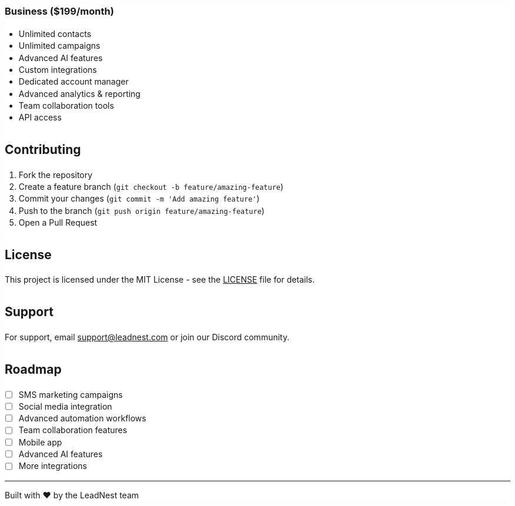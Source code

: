 ### Business ($199/month)
- Unlimited contacts
- Unlimited campaigns
- Advanced AI features
- Custom integrations
- Dedicated account manager
- Advanced analytics & reporting
- Team collaboration tools
- API access

## Contributing

1. Fork the repository
2. Create a feature branch (`git checkout -b feature/amazing-feature`)
3. Commit your changes (`git commit -m 'Add amazing feature'`)
4. Push to the branch (`git push origin feature/amazing-feature`)
5. Open a Pull Request

## License

This project is licensed under the MIT License - see the [LICENSE](LICENSE) file for details.

## Support

For support, email support@leadnest.com or join our Discord community.

## Roadmap

- [ ] SMS marketing campaigns
- [ ] Social media integration
- [ ] Advanced automation workflows
- [ ] Team collaboration features
- [ ] Mobile app
- [ ] Advanced AI features
- [ ] More integrations

---

Built with ❤️ by the LeadNest team
